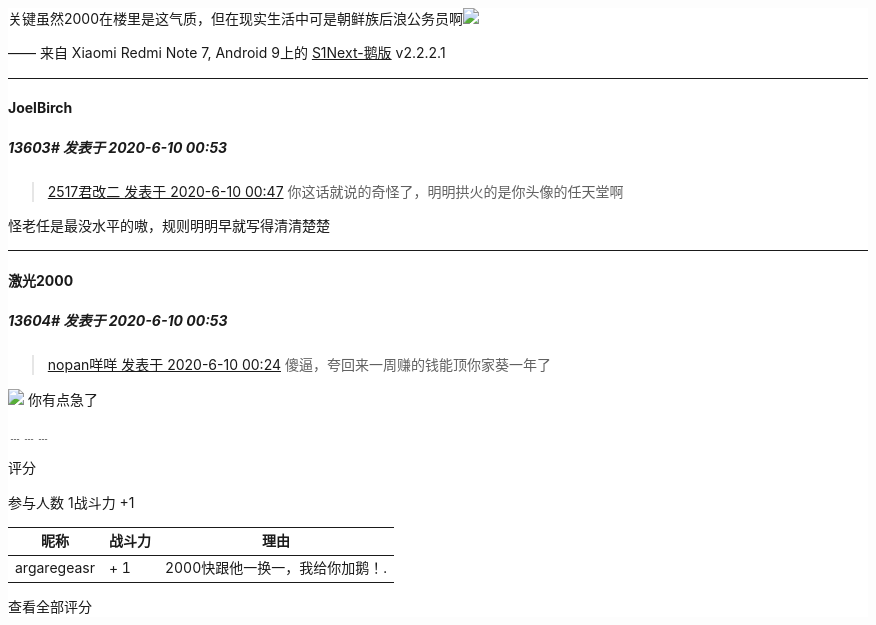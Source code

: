 


关键虽然2000在楼里是这气质，但在现实生活中可是朝鲜族后浪公务员啊<img src="https://static.saraba1st.com/image/smiley/face2017/037.png" referrerpolicy="no-referrer">

—— 来自 Xiaomi Redmi Note 7, Android 9上的 [S1Next-鹅版](https://github.com/ykrank/S1-Next/releases) v2.2.2.1







-----

####  JoelBirch  
##### 13603#       发表于 2020-6-10 00:53



<blockquote><a href="httphttps://bbs.saraba1st.com/2b/forum.php?mod=redirect&amp;goto=findpost&amp;pid=47742704&amp;ptid=1938145" target="_blank">2517君改二 发表于 2020-6-10 00:47</a>
你这话就说的奇怪了，明明拱火的是你头像的任天堂啊</blockquote>
怪老任是最没水平的嗷，规则明明早就写得清清楚楚







-----

####  激光2000  
##### 13604#       发表于 2020-6-10 00:53



<blockquote><a href="httphttps://bbs.saraba1st.com/2b/forum.php?mod=redirect&amp;goto=findpost&amp;pid=47742458&amp;ptid=1938145" target="_blank">nopan咩咩 发表于 2020-6-10 00:24</a>
傻逼，夸回来一周赚的钱能顶你家葵一年了</blockquote>
<img src="https://static.saraba1st.com/image/smiley/face2017/018.png" referrerpolicy="no-referrer"> 你有点急了



﹍﹍﹍

评分





 参与人数 1战斗力 +1

|昵称|战斗力|理由|
|----|---|---|
| argaregeasr| + 1|2000快跟他一换一，我给你加鹅！.|



查看全部评分


